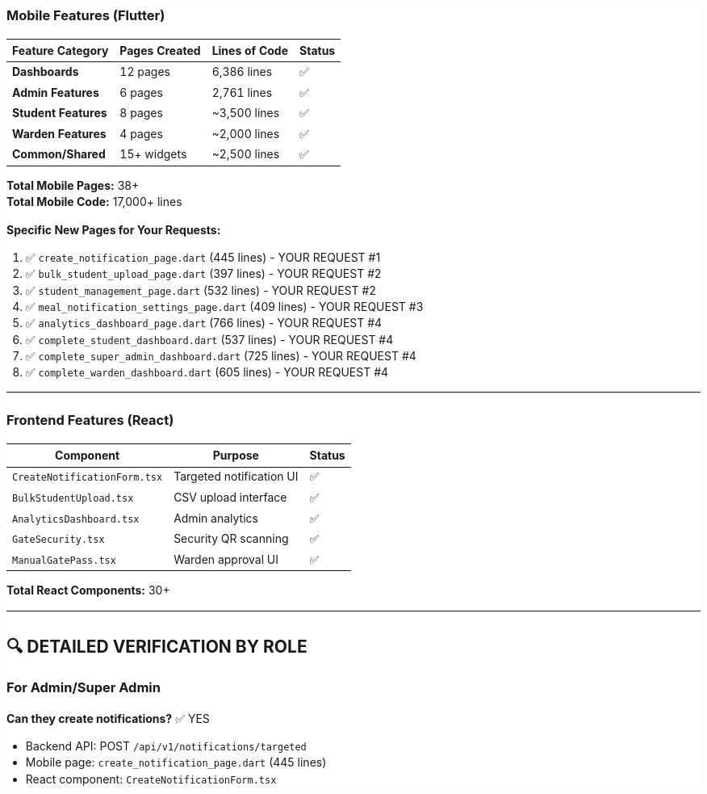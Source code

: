 ### Mobile Features (Flutter)

| Feature Category | Pages Created | Lines of Code | Status |
|-----------------|---------------|---------------|--------|
| **Dashboards** | 12 pages | 6,386 lines | ✅ |
| **Admin Features** | 6 pages | 2,761 lines | ✅ |
| **Student Features** | 8 pages | ~3,500 lines | ✅ |
| **Warden Features** | 4 pages | ~2,000 lines | ✅ |
| **Common/Shared** | 15+ widgets | ~2,500 lines | ✅ |

**Total Mobile Pages:** 38+  
**Total Mobile Code:** 17,000+ lines

**Specific New Pages for Your Requests:**
1. ✅ `create_notification_page.dart` (445 lines) - YOUR REQUEST #1
2. ✅ `bulk_student_upload_page.dart` (397 lines) - YOUR REQUEST #2
3. ✅ `student_management_page.dart` (532 lines) - YOUR REQUEST #2
4. ✅ `meal_notification_settings_page.dart` (409 lines) - YOUR REQUEST #3
5. ✅ `analytics_dashboard_page.dart` (766 lines) - YOUR REQUEST #4
6. ✅ `complete_student_dashboard.dart` (537 lines) - YOUR REQUEST #4
7. ✅ `complete_super_admin_dashboard.dart` (725 lines) - YOUR REQUEST #4
8. ✅ `complete_warden_dashboard.dart` (605 lines) - YOUR REQUEST #4

---

### Frontend Features (React)

| Component | Purpose | Status |
|-----------|---------|--------|
| `CreateNotificationForm.tsx` | Targeted notification UI | ✅ |
| `BulkStudentUpload.tsx` | CSV upload interface | ✅ |
| `AnalyticsDashboard.tsx` | Admin analytics | ✅ |
| `GateSecurity.tsx` | Security QR scanning | ✅ |
| `ManualGatePass.tsx` | Warden approval UI | ✅ |

**Total React Components:** 30+

---

## 🔍 DETAILED VERIFICATION BY ROLE

### For Admin/Super Admin
**Can they create notifications?** ✅ YES
- Backend API: POST `/api/v1/notifications/targeted`
- Mobile page: `create_notification_page.dart` (445 lines)
- React component: `CreateNotificationForm.tsx`
